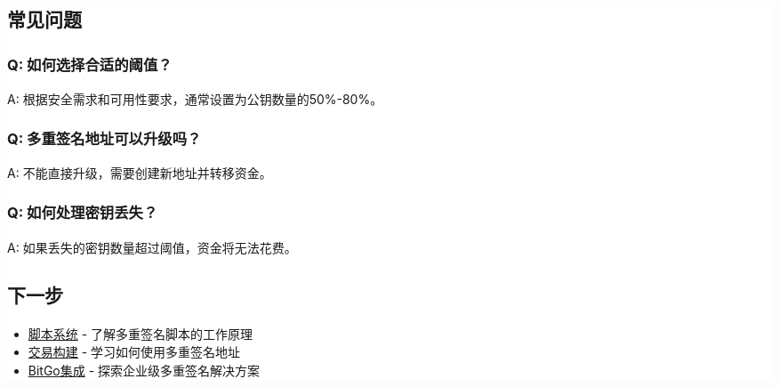 ## 常见问题

### Q: 如何选择合适的阈值？
A: 根据安全需求和可用性要求，通常设置为公钥数量的50%-80%。

### Q: 多重签名地址可以升级吗？
A: 不能直接升级，需要创建新地址并转移资金。

### Q: 如何处理密钥丢失？
A: 如果丢失的密钥数量超过阈值，资金将无法花费。

## 下一步

- [脚本系统](../script/script.md) - 了解多重签名脚本的工作原理
- [交易构建](../tx/bitcoin.md) - 学习如何使用多重签名地址
- [BitGo集成](../tx/bitgo.md) - 探索企业级多重签名解决方案
